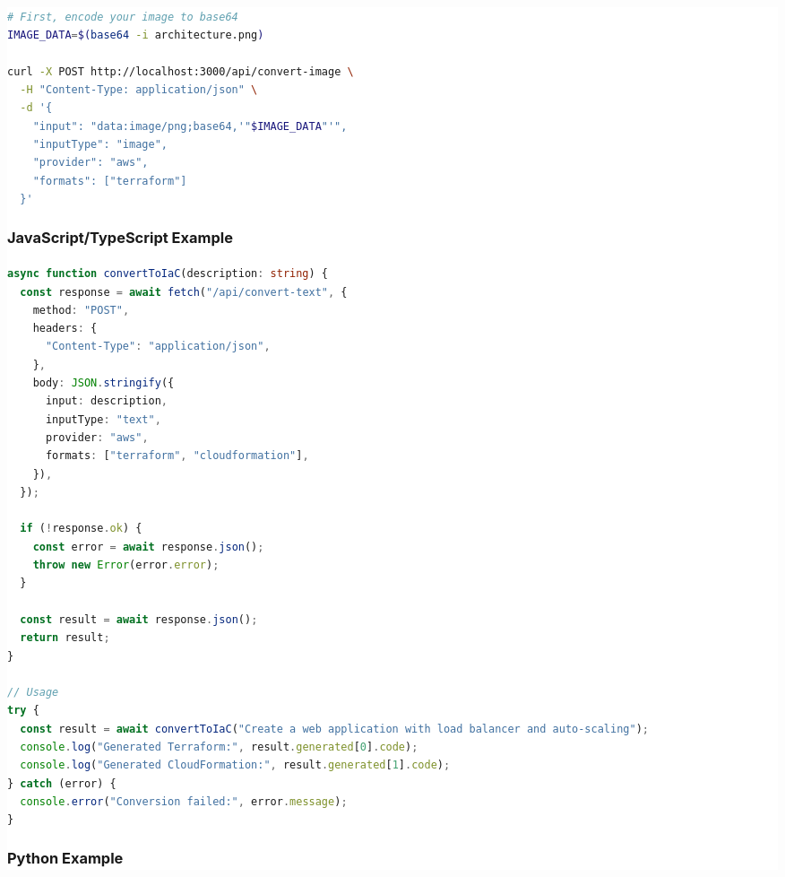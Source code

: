 ```bash
# First, encode your image to base64
IMAGE_DATA=$(base64 -i architecture.png)

curl -X POST http://localhost:3000/api/convert-image \
  -H "Content-Type: application/json" \
  -d '{
    "input": "data:image/png;base64,'"$IMAGE_DATA"'",
    "inputType": "image",
    "provider": "aws",
    "formats": ["terraform"]
  }'
```

### JavaScript/TypeScript Example

```typescript
async function convertToIaC(description: string) {
  const response = await fetch("/api/convert-text", {
    method: "POST",
    headers: {
      "Content-Type": "application/json",
    },
    body: JSON.stringify({
      input: description,
      inputType: "text",
      provider: "aws",
      formats: ["terraform", "cloudformation"],
    }),
  });

  if (!response.ok) {
    const error = await response.json();
    throw new Error(error.error);
  }

  const result = await response.json();
  return result;
}

// Usage
try {
  const result = await convertToIaC("Create a web application with load balancer and auto-scaling");
  console.log("Generated Terraform:", result.generated[0].code);
  console.log("Generated CloudFormation:", result.generated[1].code);
} catch (error) {
  console.error("Conversion failed:", error.message);
}
```

### Python Example
